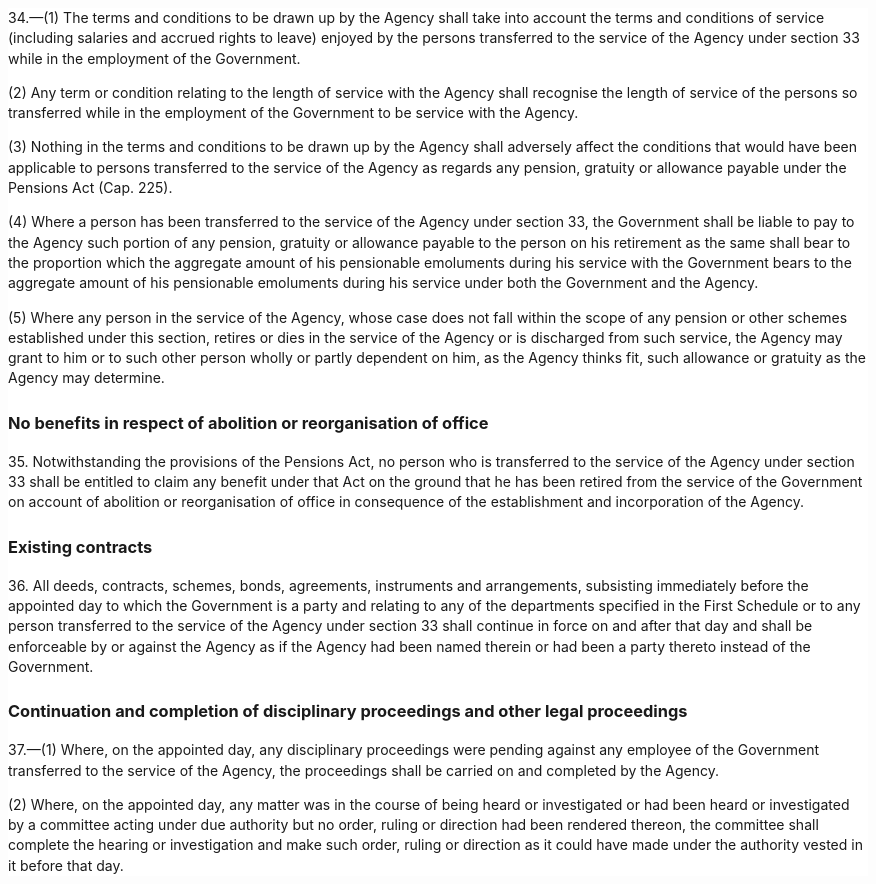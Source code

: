 34\.—(1) The terms and conditions to be drawn up by the Agency shall take into account the terms and conditions of service (including salaries and accrued rights to leave) enjoyed by the persons transferred to the service of the Agency under section 33 while in the employment of the Government.

(2) Any term or condition relating to the length of service with the Agency shall recognise the length of service of the persons so transferred while in the employment of the Government to be service with the Agency.

(3) Nothing in the terms and conditions to be drawn up by the Agency shall adversely affect the conditions that would have been applicable to persons transferred to the service of the Agency as regards any pension, gratuity or allowance payable under the Pensions Act (Cap. 225).

(4) Where a person has been transferred to the service of the Agency under section 33, the Government shall be liable to pay to the Agency such portion of any pension, gratuity or allowance payable to the person on his retirement as the same shall bear to the proportion which the aggregate amount of his pensionable emoluments during his service with the Government bears to the aggregate amount of his pensionable emoluments during his service under both the Government and the Agency.

(5) Where any person in the service of the Agency, whose case does not fall within the scope of any pension or other schemes established under this section, retires or dies in the service of the Agency or is discharged from such service, the Agency may grant to him or to such other person wholly or partly dependent on him, as the Agency thinks fit, such allowance or gratuity as the Agency may determine.

### No benefits in respect of abolition or reorganisation of office

35\. Notwithstanding the provisions of the Pensions Act, no person who is transferred to the service of the Agency under section 33 shall be entitled to claim any benefit under that Act on the ground that he has been retired from the service of the Government on account of abolition or reorganisation of office in consequence of the establishment and incorporation of the Agency.

### Existing contracts

36\. All deeds, contracts, schemes, bonds, agreements, instruments and arrangements, subsisting immediately before the appointed day to which the Government is a party and relating to any of the departments specified in the First Schedule or to any person transferred to the service of the Agency under section 33 shall continue in force on and after that day and shall be enforceable by or against the Agency as if the Agency had been named therein or had been a party thereto instead of the Government.

### Continuation and completion of disciplinary proceedings and other legal proceedings

37\.—(1) Where, on the appointed day, any disciplinary proceedings were pending against any employee of the Government transferred to the service of the Agency, the proceedings shall be carried on and completed by the Agency.

(2) Where, on the appointed day, any matter was in the course of being heard or investigated or had been heard or investigated by a committee acting under due authority but no order, ruling or direction had been rendered thereon, the committee shall complete the hearing or investigation and make such order, ruling or direction as it could have made under the authority vested in it before that day.
